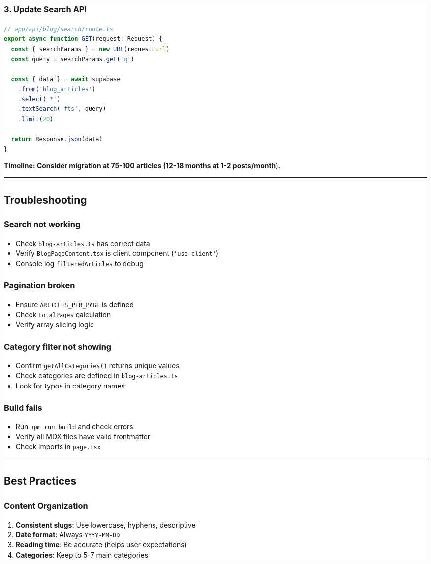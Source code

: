 ### 3. Update Search API

```typescript
// app/api/blog/search/route.ts
export async function GET(request: Request) {
  const { searchParams } = new URL(request.url)
  const query = searchParams.get('q')

  const { data } = await supabase
    .from('blog_articles')
    .select('*')
    .textSearch('fts', query)
    .limit(20)

  return Response.json(data)
}
```

**Timeline: Consider migration at 75-100 articles (12-18 months at 1-2 posts/month).**

---

## Troubleshooting

### Search not working
- Check `blog-articles.ts` has correct data
- Verify `BlogPageContent.tsx` is client component (`'use client'`)
- Console log `filteredArticles` to debug

### Pagination broken
- Ensure `ARTICLES_PER_PAGE` is defined
- Check `totalPages` calculation
- Verify array slicing logic

### Category filter not showing
- Confirm `getAllCategories()` returns unique values
- Check categories are defined in `blog-articles.ts`
- Look for typos in category names

### Build fails
- Run `npm run build` and check errors
- Verify all MDX files have valid frontmatter
- Check imports in `page.tsx`

---

## Best Practices

### Content Organization
1. **Consistent slugs**: Use lowercase, hyphens, descriptive
2. **Date format**: Always `YYYY-MM-DD`
3. **Reading time**: Be accurate (helps user expectations)
4. **Categories**: Keep to 5-7 main categories
